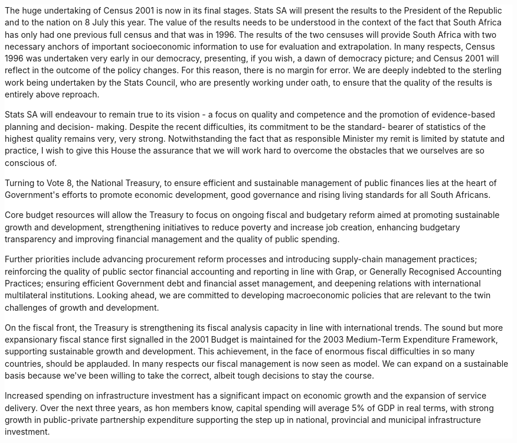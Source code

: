 The huge undertaking of Census 2001 is now in its final stages. Stats SA
will present the results to the President of the Republic and to the nation
on 8 July this year. The value of the results needs to be understood in the
context of the fact that South Africa has only had one previous full census
and that was in 1996. The results of the two censuses will provide South
Africa with two necessary anchors of important socioeconomic information to
use for evaluation and extrapolation. In many respects, Census 1996 was
undertaken very early in our democracy, presenting, if you wish, a dawn of
democracy picture; and Census 2001 will reflect in the outcome of the
policy changes. For this reason, there is no margin for error. We are
deeply indebted to the sterling work being undertaken by the Stats Council,
who are presently working under oath, to ensure that the quality of the
results is entirely above reproach.

Stats SA will endeavour to remain true to its vision - a focus on quality
and competence and the promotion of evidence-based planning and decision-
making. Despite the recent difficulties, its commitment to be the standard-
bearer of statistics of the highest quality remains very, very strong.
Notwithstanding the fact that as responsible Minister my remit is limited
by statute and practice, I wish to give this House the assurance that we
will work hard to overcome the obstacles that we ourselves are so conscious
of.

Turning to Vote 8, the National Treasury, to ensure efficient and
sustainable management of public finances lies at the heart of Government's
efforts to promote economic development, good governance and rising living
standards for all South Africans.

Core budget resources will allow the Treasury to focus on ongoing fiscal
and budgetary reform aimed at promoting sustainable growth and development,
strengthening initiatives to reduce poverty and increase job creation,
enhancing budgetary transparency and improving financial management and the
quality of public spending.

Further priorities include advancing procurement reform processes and
introducing supply-chain management practices; reinforcing the quality of
public sector financial accounting and reporting in line with Grap, or
Generally Recognised Accounting Practices; ensuring efficient Government
debt and financial asset management, and deepening relations with
international multilateral institutions. Looking ahead, we are committed to
developing macroeconomic policies that are relevant to the twin challenges
of growth and development.

On the fiscal front, the Treasury is strengthening its fiscal analysis
capacity in line with international trends. The sound but more expansionary
fiscal stance first signalled in the 2001 Budget is maintained for the 2003
Medium-Term Expenditure Framework, supporting sustainable growth and
development. This achievement, in the face of enormous fiscal difficulties
in so many countries, should be applauded. In many respects our fiscal
management is now seen as model. We can expand on a sustainable basis
because we've been willing to take the correct, albeit tough decisions to
stay the course.

Increased spending on infrastructure investment has a significant impact on
economic growth and the expansion of service delivery. Over the next three
years, as hon members know, capital spending will average 5% of GDP in real
terms, with strong growth in public-private partnership expenditure
supporting the step up in national, provincial and municipal infrastructure
investment.
